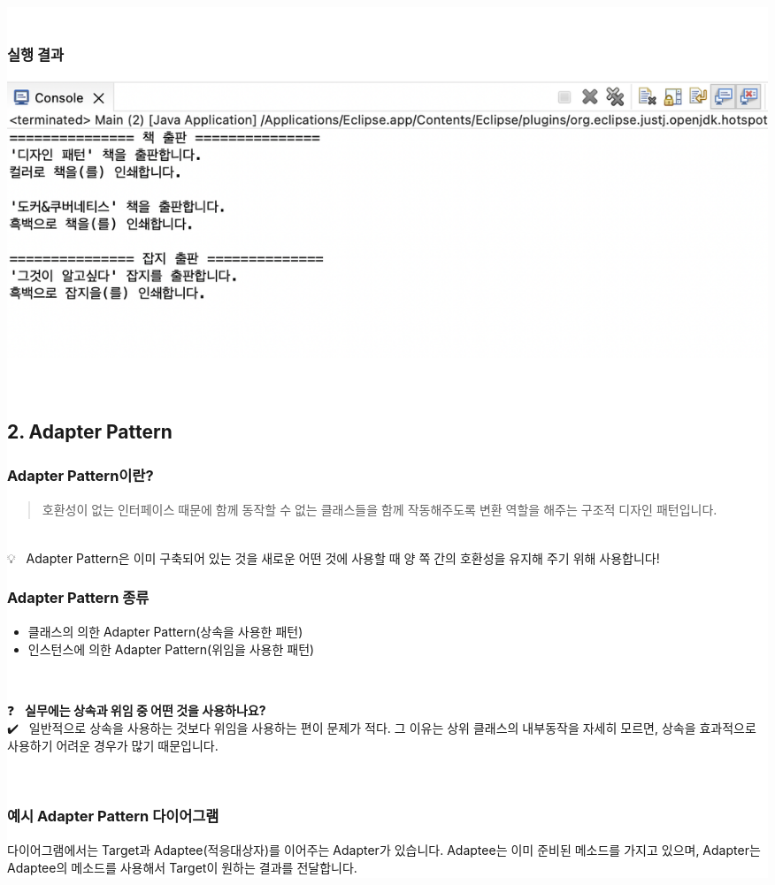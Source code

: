 <br>

### 실행 결과
![BridgeResult](assets/BridgeResult.png)

<br>

## 2. Adapter Pattern

### Adapter Pattern이란?
> 호환성이 없는 인터페이스 때문에 함께 동작할 수 없는 클래스들을 함께 작동해주도록 변환 역할을 해주는 구조적 디자인 패턴입니다.
> 

<br>
💡 &nbsp; Adapter Pattern은 이미 구축되어 있는 것을 새로운 어떤 것에 사용할 때 양 쪽 간의 호환성을 유지해 주기 위해 사용합니다! 
<br>

### Adapter Pattern 종류
- 클래스의 의한 Adapter Pattern(상속을 사용한 패턴)
- 인스턴스에 의한 Adapter Pattern(위임을 사용한 패턴)
<br>

❓ &nbsp; **실무에는 상속과 위임 중 어떤 것을 사용하나요?** <br>
✔️ &nbsp; 일반적으로 상속을 사용하는 것보다 위임을 사용하는 편이 문제가 적다. 그 이유는 상위 클래스의 내부동작을 자세히 모르면, 상속을 효과적으로 사용하기 어려운 경우가 많기 때문입니다. 
 
 <br>

### 예시 Adapter Pattern 다이어그램
다이어그램에서는 Target과 Adaptee(적응대상자)를 이어주는 Adapter가 있습니다. Adaptee는 이미 준비된 메소드를 가지고 있으며, Adapter는 Adaptee의 메소드를 사용해서 Target이 원하는 결과를 전달합니다.
